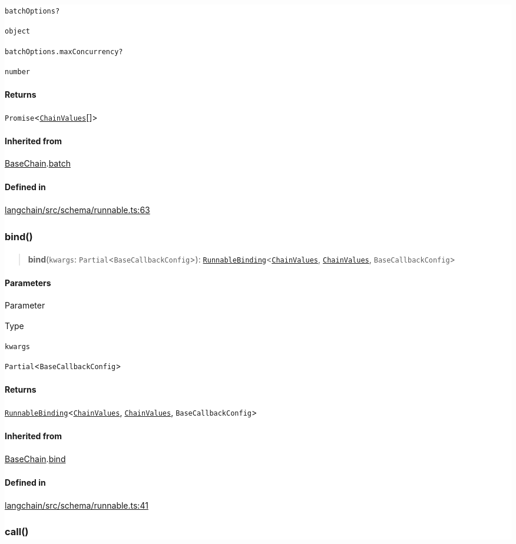 `batchOptions?`

`object`

`batchOptions.maxConcurrency?`

`number`

#### Returns[](#returns-11 "Direct link to Returns")

`Promise`<[`ChainValues`](/docs/api/schema/types/ChainValues)\[\]\>

#### Inherited from[](#inherited-from-19 "Direct link to Inherited from")

[BaseChain](/docs/api/chains/classes/BaseChain).[batch](/docs/api/chains/classes/BaseChain#batch)

#### Defined in[](#defined-in-33 "Direct link to Defined in")

[langchain/src/schema/runnable.ts:63](https://github.com/hwchase17/langchainjs/blob/1c1274d/langchain/src/schema/runnable.ts#L63)

### bind()[](#bind "Direct link to bind()")

> **bind**(`kwargs`: `Partial`<`BaseCallbackConfig`\>): [`RunnableBinding`](/docs/api/schema_runnable/classes/RunnableBinding)<[`ChainValues`](/docs/api/schema/types/ChainValues), [`ChainValues`](/docs/api/schema/types/ChainValues), `BaseCallbackConfig`\>

#### Parameters[](#parameters-5 "Direct link to Parameters")

Parameter

Type

`kwargs`

`Partial`<`BaseCallbackConfig`\>

#### Returns[](#returns-12 "Direct link to Returns")

[`RunnableBinding`](/docs/api/schema_runnable/classes/RunnableBinding)<[`ChainValues`](/docs/api/schema/types/ChainValues), [`ChainValues`](/docs/api/schema/types/ChainValues), `BaseCallbackConfig`\>

#### Inherited from[](#inherited-from-20 "Direct link to Inherited from")

[BaseChain](/docs/api/chains/classes/BaseChain).[bind](/docs/api/chains/classes/BaseChain#bind)

#### Defined in[](#defined-in-34 "Direct link to Defined in")

[langchain/src/schema/runnable.ts:41](https://github.com/hwchase17/langchainjs/blob/1c1274d/langchain/src/schema/runnable.ts#L41)

### call()[](#call "Direct link to call()")
